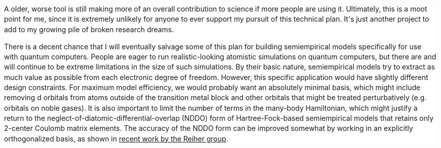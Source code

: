 A older, worse tool is still making more of an overall contribution to science if more people are using it.
Ultimately, this is a moot point for me, since it is extremely unlikely for anyone to ever support my pursuit of this technical plan.
It's just another project to add to my growing pile of broken research dreams.

There is a decent chance that I will eventually salvage some of this plan for building semiempirical models
 specifically for use with quantum computers.
People are eager to run realistic-looking atomistic simulations on quantum computers, but there are and will continue to be
 extreme limitations in the size of such simulations.
By their basic nature, semiempirical models try to extract as much value as possible from each electronic degree of freedom.
However, this specific application would have slightly different design constraints.
For maximum model efficiency, we would probably want an absolutely minimal basis, which might include removing d orbitals from
 atoms outside of the transition metal block and other orbitals that might be treated perturbatively (e.g. orbitals on noble gases).
It is also important to limit the number of terms in the many-body Hamiltonian,
 which might justify a return to the neglect-of-diatomic-differential-overlap (NDDO) form of Hartree-Fock-based semiempirical models
 that retains only 2-center Coulomb matrix elements.
The accuracy of the NDDO form can be improved somewhat by working in an explicitly orthogonalized basis,
 as shown in [recent work by the Reiher group](https://arxiv.org/abs/1806.05615).
